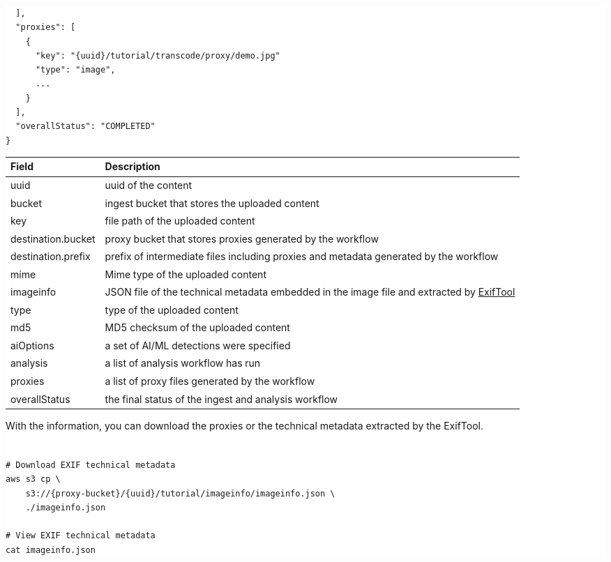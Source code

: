 ```shell
  ],
  "proxies": [
    {
      "key": "{uuid}/tutorial/transcode/proxy/demo.jpg"
      "type": "image",
      ...
    }
  ],
  "overallStatus": "COMPLETED"
}

```

| Field | Description |
| :-- | :-- |
| uuid | uuid of the content |
| bucket | ingest bucket that stores the uploaded content |
| key | file path of the uploaded content |
| destination.bucket | proxy bucket that stores proxies generated by the workflow |
| destination.prefix | prefix of intermediate files including proxies and metadata generated by the workflow |
| mime | Mime type of the uploaded content |
| imageinfo | JSON file of the technical metadata embedded in the image file and extracted by [ExifTool](https://exiftool.org/) |
| type | type of the uploaded content |
| md5 | MD5 checksum of the uploaded content |
| aiOptions | a set of AI/ML detections were specified |
| analysis | a list of analysis workflow has run |
| proxies | a list of proxy files generated by the workflow |
| overallStatus | the final status of the ingest and analysis workflow |

With the information, you can download the proxies or the technical metadata extracted by the ExifTool.

```shell

# Download EXIF technical metadata
aws s3 cp \
    s3://{proxy-bucket}/{uuid}/tutorial/imageinfo/imageinfo.json \
    ./imageinfo.json

# View EXIF technical metadata
cat imageinfo.json

```
